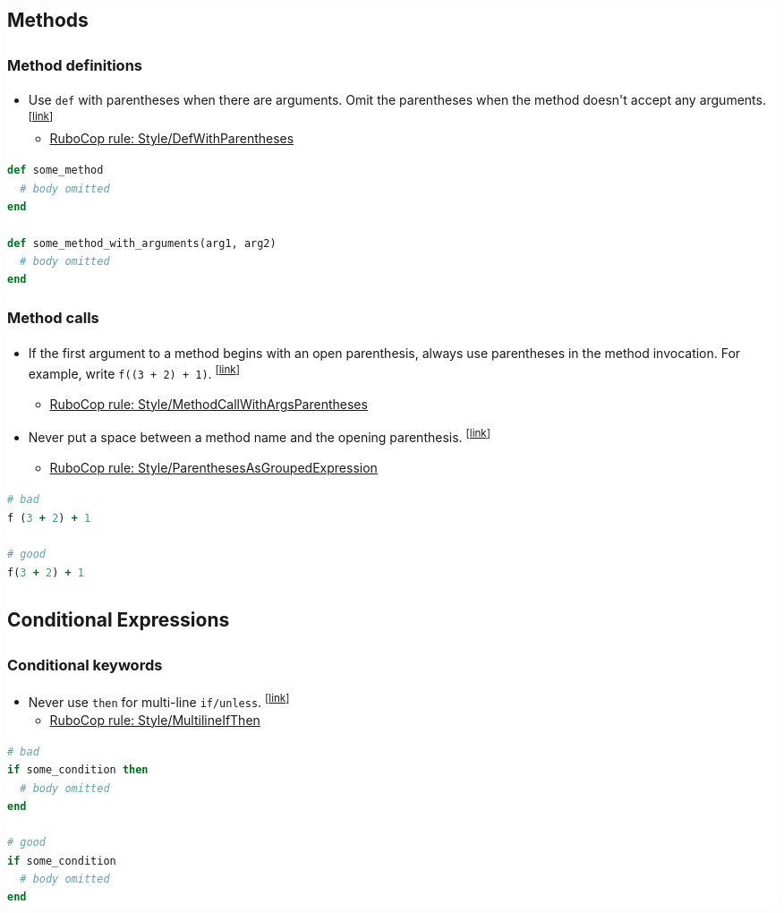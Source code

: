 ## Methods

### Method definitions

* Use `def` with parentheses when there are arguments. Omit the
  parentheses when the method doesn't accept any arguments.
  <a name="method-parens-when-arguments"></a><sup>[[link](#method-parens-when-arguments)]</sup>
  * <a href="https://docs.rubocop.org/rubocop/cops_style.html#styledefwithparentheses">RuboCop rule: Style/DefWithParentheses</a>

 ``` ruby
 def some_method
   # body omitted
 end

 def some_method_with_arguments(arg1, arg2)
   # body omitted
 end
 ```

### Method calls

* If the first argument to a method begins with an open parenthesis,
  always use parentheses in the method invocation. For example, write
  `f((3 + 2) + 1)`.
  <a name="parens-no-spaces"></a><sup>[[link](#parens-no-spaces)]</sup>
  * <a href="https://docs.rubocop.org/rubocop/cops_style.html#stylemethodcallwithargsparentheses">RuboCop rule: Style/MethodCallWithArgsParentheses</a>

* Never put a space between a method name and the opening parenthesis.
  <a name="no-spaces-method-parens"></a><sup>[[link](#no-spaces-method-parens)]</sup>
  * <a href="https://docs.rubocop.org/rubocop/cops_style.html#styleparenthesesasgroupedexpression">RuboCop rule: Style/ParenthesesAsGroupedExpression</a>

``` ruby
# bad
f (3 + 2) + 1

# good
f(3 + 2) + 1
```

## Conditional Expressions

### Conditional keywords

* Never use `then` for multi-line `if/unless`.
  <a name="no-then-for-multi-line-if-unless"></a><sup>[[link](#no-then-for-multi-line-if-unless)]</sup>
  * <a href="https://docs.rubocop.org/rubocop/cops_style.html#stylemultilineifthen">RuboCop rule: Style/MultilineIfThen</a>

``` ruby
# bad
if some_condition then
  # body omitted
end

# good
if some_condition
  # body omitted
end
```
